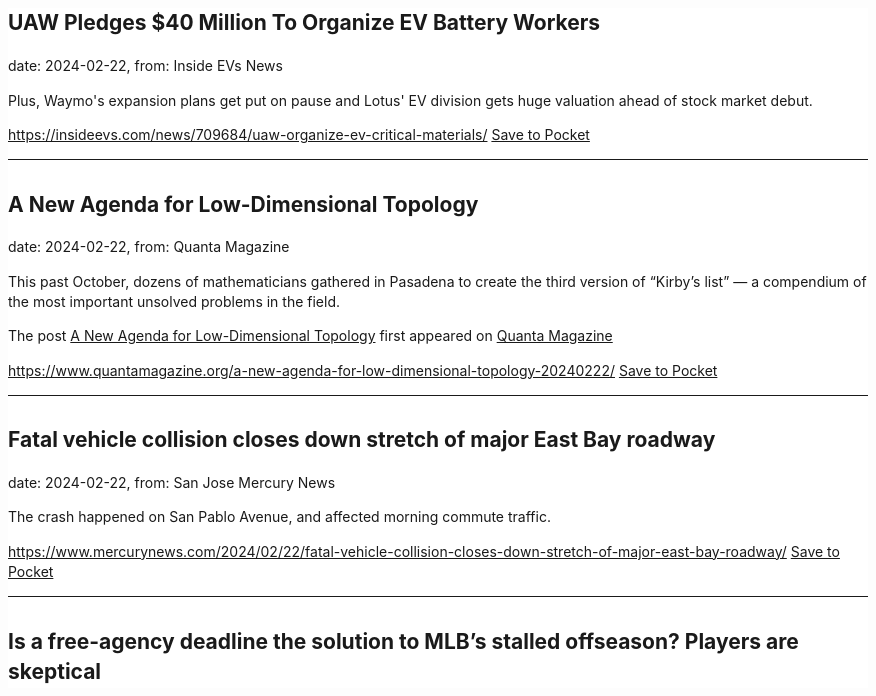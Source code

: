 
## UAW Pledges $40 Million To Organize EV Battery Workers

date: 2024-02-22, from: Inside EVs News

Plus, Waymo's expansion plans get put on pause and Lotus' EV division gets huge valuation ahead of stock market debut.

<span class="feed-item-link">
<a href="https://insideevs.com/news/709684/uaw-organize-ev-critical-materials/">https://insideevs.com/news/709684/uaw-organize-ev-critical-materials/</a> <a href="https://getpocket.com/save" class="pocket-btn" data-lang="en" data-save-url="https://insideevs.com/news/709684/uaw-organize-ev-critical-materials/">Save to Pocket</a>
</span>

---

## A New Agenda for Low-Dimensional Topology

date: 2024-02-22, from: Quanta Magazine

This past October, dozens of mathematicians gathered in Pasadena to create the third version of “Kirby’s list” — a compendium of the most important unsolved problems in the field.            <p>The post <a href="https://www.quantamagazine.org/a-new-agenda-for-low-dimensional-topology-20240222/" target="_blank">A New Agenda for Low-Dimensional Topology</a> first appeared on <a href="https://api.quantamagazine.org" target="_blank">Quanta Magazine</a></p>

<span class="feed-item-link">
<a href="https://www.quantamagazine.org/a-new-agenda-for-low-dimensional-topology-20240222/">https://www.quantamagazine.org/a-new-agenda-for-low-dimensional-topology-20240222/</a> <a href="https://getpocket.com/save" class="pocket-btn" data-lang="en" data-save-url="https://www.quantamagazine.org/a-new-agenda-for-low-dimensional-topology-20240222/">Save to Pocket</a>
</span>

---

## Fatal vehicle collision closes down stretch of major East Bay roadway

date: 2024-02-22, from: San Jose Mercury News

The crash happened on San Pablo Avenue, and affected morning commute traffic.

<span class="feed-item-link">
<a href="https://www.mercurynews.com/2024/02/22/fatal-vehicle-collision-closes-down-stretch-of-major-east-bay-roadway/">https://www.mercurynews.com/2024/02/22/fatal-vehicle-collision-closes-down-stretch-of-major-east-bay-roadway/</a> <a href="https://getpocket.com/save" class="pocket-btn" data-lang="en" data-save-url="https://www.mercurynews.com/2024/02/22/fatal-vehicle-collision-closes-down-stretch-of-major-east-bay-roadway/">Save to Pocket</a>
</span>

---

## Is a free-agency deadline the solution to MLB’s stalled offseason? Players are skeptical

